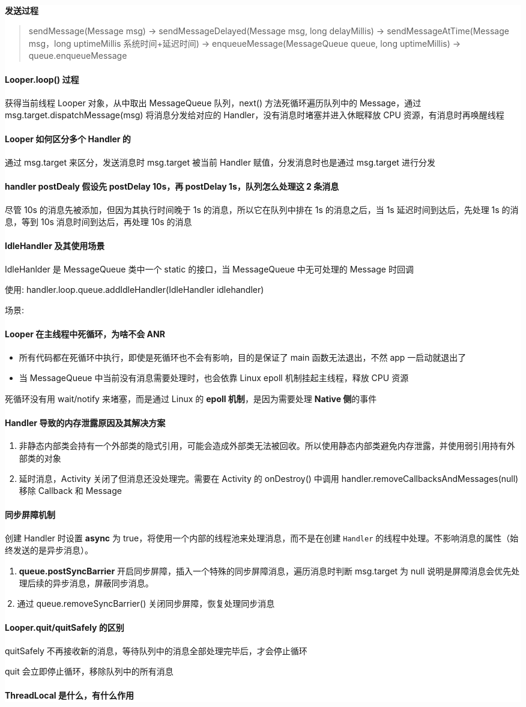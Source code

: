 **发送过程**

> sendMessage(Message msg) -> sendMessageDelayed(Message msg, long delayMillis) -> sendMessageAtTime(Message  msg，long uptimeMillis 系统时间+延迟时间) -> enqueueMessage(MessageQueue queue, long uptimeMillis) -> queue.enqueueMessage

#### Looper.loop() 过程

获得当前线程 Looper 对象，从中取出 MessageQueue 队列，next() 方法死循环遍历队列中的 Message，通过msg.target.dispatchMessage(msg) 将消息分发给对应的 Handler，没有消息时堵塞并进入休眠释放 CPU 资源，有消息时再唤醒线程

#### Looper 如何区分多个 Handler 的

通过 msg.target 来区分，发送消息时 msg.target 被当前 Handler 赋值，分发消息时也是通过 msg.target 进行分发

#### handler postDealy 假设先 postDelay 10s，再 postDelay 1s，队列怎么处理这 2 条消息

尽管 10s 的消息先被添加，但因为其执行时间晚于 1s 的消息，所以它在队列中排在 1s 的消息之后，当 1s 延迟时间到达后，先处理 1s 的消息，等到 10s 消息时间到达后，再处理 10s 的消息

#### IdleHandler 及其使用场景

IdleHanlder 是 MessageQueue 类中一个 static 的接口，当 MessageQueue 中无可处理的 Message 时回调

使用: handler.loop.queue.addIdleHandler(IdleHandler idlehandler)

场景: 

#### Looper 在主线程中死循环，为啥不会 ANR

- 所有代码都在死循环中执行，即使是死循环也不会有影响，目的是保证了 main 函数无法退出，不然 app 一启动就退出了

- 当 MessageQueue 中当前没有消息需要处理时，也会依靠 Linux epoll 机制挂起主线程，释放 CPU 资源

死循环没有用 wait/notify 来堵塞，而是通过 Linux 的 **epoll 机制**，是因为需要处理 **Native 侧**的事件

#### Handler 导致的内存泄露原因及其解决方案

1.  非静态内部类会持有一个外部类的隐式引用，可能会造成外部类无法被回收。所以使用静态内部类避免内存泄露，并使用弱引用持有外部类的对象

2.  延时消息，Activity 关闭了但消息还没处理完。需要在 Activity 的 onDestroy() 中调用 handler.removeCallbacksAndMessages(null) 移除 Callback 和 Message

#### 同步屏障机制

 创建 Handler  时设置 **async** 为 true，将使用一个内部的线程池来处理消息，而不是在创建 `Handler` 的线程中处理。不影响消息的属性（始终发送的是异步消息）。

1. **queue.postSyncBarrier** 开启同步屏障，插入一个特殊的同步屏障消息，遍历消息时判断 msg.target 为 null 说明是屏障消息会优先处理后续的异步消息，屏蔽同步消息。

​    2. 通过 queue.removeSyncBarrier() 关闭同步屏障，恢复处理同步消息

#### Looper.quit/quitSafely 的区别

quitSafely 不再接收新的消息，等待队列中的消息全部处理完毕后，才会停止循环

quit 会立即停止循环，移除队列中的所有消息

#### ThreadLocal 是什么，有什么作用
